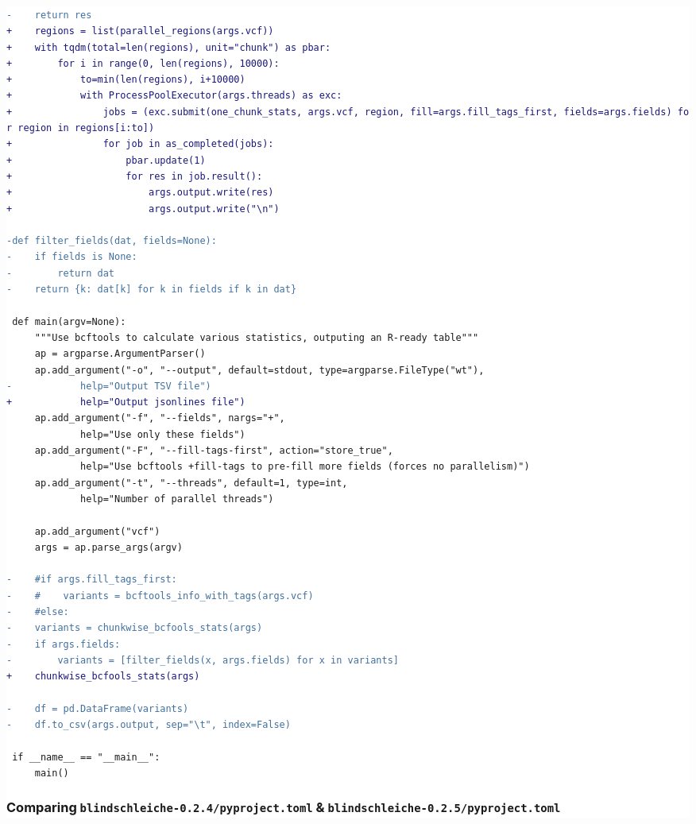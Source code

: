 ```diff
-    return res
+    regions = list(parallel_regions(args.vcf))
+    with tqdm(total=len(regions), unit="chunk") as pbar:
+        for i in range(0, len(regions), 10000):
+            to=min(len(regions), i+10000)
+            with ProcessPoolExecutor(args.threads) as exc:
+                jobs = (exc.submit(one_chunk_stats, args.vcf, region, fill=args.fill_tags_first, fields=args.fields) for region in regions[i:to])
+                for job in as_completed(jobs):
+                    pbar.update(1)
+                    for res in job.result():
+                        args.output.write(res)
+                        args.output.write("\n")
 
-def filter_fields(dat, fields=None):
-    if fields is None:
-        return dat
-    return {k: dat[k] for k in fields if k in dat}
 
 def main(argv=None):
     """Use bcftools to calculate various statistics, outputing an R-ready table"""
     ap = argparse.ArgumentParser()
     ap.add_argument("-o", "--output", default=stdout, type=argparse.FileType("wt"),
-            help="Output TSV file")
+            help="Output jsonlines file")
     ap.add_argument("-f", "--fields", nargs="+",
             help="Use only these fields")
     ap.add_argument("-F", "--fill-tags-first", action="store_true",
             help="Use bcftools +fill-tags to pre-fill more fields (forces no parallelism)")
     ap.add_argument("-t", "--threads", default=1, type=int,
             help="Number of parallel threads")
 
     ap.add_argument("vcf")
     args = ap.parse_args(argv)
 
-    #if args.fill_tags_first:
-    #    variants = bcftools_info_with_tags(args.vcf)
-    #else:
-    variants = chunkwise_bcfools_stats(args)
-    if args.fields:
-        variants = [filter_fields(x, args.fields) for x in variants]
+    chunkwise_bcfools_stats(args)
 
-    df = pd.DataFrame(variants)
-    df.to_csv(args.output, sep="\t", index=False)
 
 if __name__ == "__main__":
     main()
```

### Comparing `blindschleiche-0.2.4/pyproject.toml` & `blindschleiche-0.2.5/pyproject.toml`
